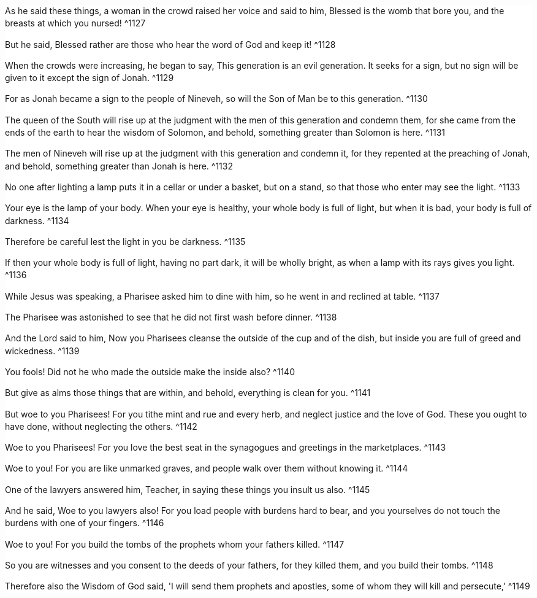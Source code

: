 As he said these things, a woman in the crowd raised her voice and said to him, Blessed is the womb that bore you, and the breasts at which you nursed! ^1127

But he said, Blessed rather are those who hear the word of God and keep it! ^1128

When the crowds were increasing, he began to say, This generation is an evil generation. It seeks for a sign, but no sign will be given to it except the sign of Jonah. ^1129

For as Jonah became a sign to the people of Nineveh, so will the Son of Man be to this generation. ^1130

The queen of the South will rise up at the judgment with the men of this generation and condemn them, for she came from the ends of the earth to hear the wisdom of Solomon, and behold, something greater than Solomon is here. ^1131

The men of Nineveh will rise up at the judgment with this generation and condemn it, for they repented at the preaching of Jonah, and behold, something greater than Jonah is here. ^1132

No one after lighting a lamp puts it in a cellar or under a basket, but on a stand, so that those who enter may see the light. ^1133

Your eye is the lamp of your body. When your eye is healthy, your whole body is full of light, but when it is bad, your body is full of darkness. ^1134

Therefore be careful lest the light in you be darkness. ^1135

If then your whole body is full of light, having no part dark, it will be wholly bright, as when a lamp with its rays gives you light. ^1136

While Jesus was speaking, a Pharisee asked him to dine with him, so he went in and reclined at table. ^1137

The Pharisee was astonished to see that he did not first wash before dinner. ^1138

And the Lord said to him, Now you Pharisees cleanse the outside of the cup and of the dish, but inside you are full of greed and wickedness. ^1139

You fools! Did not he who made the outside make the inside also? ^1140

But give as alms those things that are within, and behold, everything is clean for you. ^1141

But woe to you Pharisees! For you tithe mint and rue and every herb, and neglect justice and the love of God. These you ought to have done, without neglecting the others. ^1142

Woe to you Pharisees! For you love the best seat in the synagogues and greetings in the marketplaces. ^1143

Woe to you! For you are like unmarked graves, and people walk over them without knowing it. ^1144

One of the lawyers answered him, Teacher, in saying these things you insult us also. ^1145

And he said, Woe to you lawyers also! For you load people with burdens hard to bear, and you yourselves do not touch the burdens with one of your fingers. ^1146

Woe to you! For you build the tombs of the prophets whom your fathers killed. ^1147

So you are witnesses and you consent to the deeds of your fathers, for they killed them, and you build their tombs. ^1148

Therefore also the Wisdom of God said, 'I will send them prophets and apostles, some of whom they will kill and persecute,' ^1149
